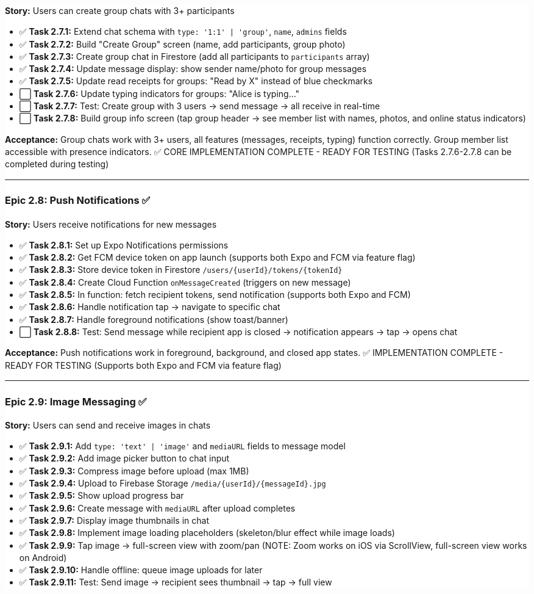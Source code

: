 **Story:** Users can create group chats with 3+ participants

- ✅ **Task 2.7.1:** Extend chat schema with `type: '1:1' | 'group'`, `name`, `admins` fields
- ✅ **Task 2.7.2:** Build "Create Group" screen (name, add participants, group photo)
- ✅ **Task 2.7.3:** Create group chat in Firestore (add all participants to `participants` array)
- ✅ **Task 2.7.4:** Update message display: show sender name/photo for group messages
- ✅ **Task 2.7.5:** Update read receipts for groups: "Read by X" instead of blue checkmarks
- ⬜ **Task 2.7.6:** Update typing indicators for groups: "Alice is typing..."
- ⬜ **Task 2.7.7:** Test: Create group with 3 users → send message → all receive in real-time
- ⬜ **Task 2.7.8:** Build group info screen (tap group header → see member list with names, photos, and online status indicators)

**Acceptance:** Group chats work with 3+ users, all features (messages, receipts, typing) function correctly. Group member list accessible with presence indicators. ✅ CORE IMPLEMENTATION COMPLETE - READY FOR TESTING (Tasks 2.7.6-2.7.8 can be completed during testing)

---

### **Epic 2.8: Push Notifications** ✅

**Story:** Users receive notifications for new messages

- ✅ **Task 2.8.1:** Set up Expo Notifications permissions
- ✅ **Task 2.8.2:** Get FCM device token on app launch (supports both Expo and FCM via feature flag)
- ✅ **Task 2.8.3:** Store device token in Firestore `/users/{userId}/tokens/{tokenId}`
- ✅ **Task 2.8.4:** Create Cloud Function `onMessageCreated` (triggers on new message)
- ✅ **Task 2.8.5:** In function: fetch recipient tokens, send notification (supports both Expo and FCM)
- ✅ **Task 2.8.6:** Handle notification tap → navigate to specific chat
- ✅ **Task 2.8.7:** Handle foreground notifications (show toast/banner)
- ⬜ **Task 2.8.8:** Test: Send message while recipient app is closed → notification appears → tap → opens chat

**Acceptance:** Push notifications work in foreground, background, and closed app states. ✅ IMPLEMENTATION COMPLETE - READY FOR TESTING (Supports both Expo and FCM via feature flag)

---

### **Epic 2.9: Image Messaging** ✅

**Story:** Users can send and receive images in chats

- ✅ **Task 2.9.1:** Add `type: 'text' | 'image'` and `mediaURL` fields to message model
- ✅ **Task 2.9.2:** Add image picker button to chat input
- ✅ **Task 2.9.3:** Compress image before upload (max 1MB)
- ✅ **Task 2.9.4:** Upload to Firebase Storage `/media/{userId}/{messageId}.jpg`
- ✅ **Task 2.9.5:** Show upload progress bar
- ✅ **Task 2.9.6:** Create message with `mediaURL` after upload completes
- ✅ **Task 2.9.7:** Display image thumbnails in chat
- ✅ **Task 2.9.8:** Implement image loading placeholders (skeleton/blur effect while image loads)
- ✅ **Task 2.9.9:** Tap image → full-screen view with zoom/pan (NOTE: Zoom works on iOS via ScrollView, full-screen view works on Android)
- ✅ **Task 2.9.10:** Handle offline: queue image uploads for later
- ✅ **Task 2.9.11:** Test: Send image → recipient sees thumbnail → tap → full view

